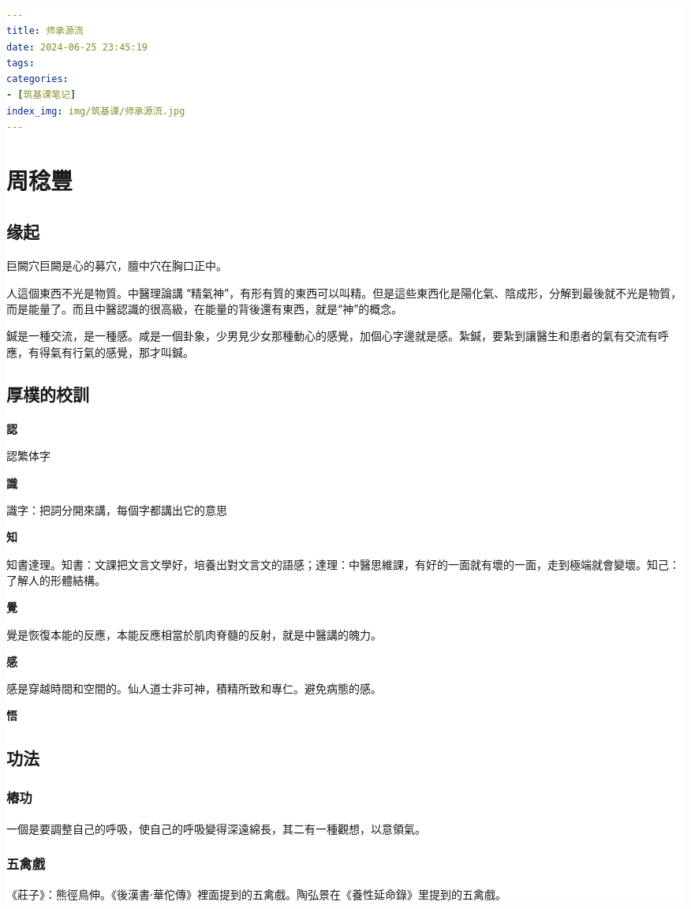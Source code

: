 ```yaml
---
title: 师承源流
date: 2024-06-25 23:45:19
tags:
categories:
- [筑基课笔记]
index_img: img/筑基课/师承源流.jpg
---
```


# 周稔豐

## 缘起

巨闕穴巨闕是心的募穴，膻中穴在胸口正中。

人這個東西不光是物質。中醫理論講 “精氣神”，有形有質的東西可以叫精。但是這些東西化是陽化氣、陰成形，分解到最後就不光是物質，而是能量了。而且中醫認識的很高級，在能量的背後還有東西，就是“神”的概念。

鍼是一種交流，是一種感。咸是一個卦象，少男見少女那種動心的感覺，加個心字邊就是感。紮鍼，要紮到讓醫生和患者的氣有交流有呼應，有得氣有行氣的感覺，那才叫鍼。

## 厚樸的校訓

**認**

認繁体字

**識**

識字：把詞分開來講，每個字都講出它的意思

**知**

知書達理。知書：文課把文言文學好，培養出對文言文的語感；達理：中醫思維課，有好的一面就有壞的一面，走到極端就會變壞。知己：了解人的形體結構。

**覺**

覺是恢復本能的反應，本能反應相當於肌肉脊髓的反射，就是中醫講的魄力。

**感**

感是穿越時間和空間的。仙人道士非可神，積精所致和專仁。避免病態的感。

**悟**

## 功法

### 樁功

一個是要調整自己的呼吸，使自己的呼吸變得深遠綿長，其二有一種觀想，以意領氣。 

### 五禽戲

《莊子》：熊徑鳥伸。《後漢書·華佗傳》裡面提到的五禽戲。陶弘景在《養性延命錄》里提到的五禽戲。

